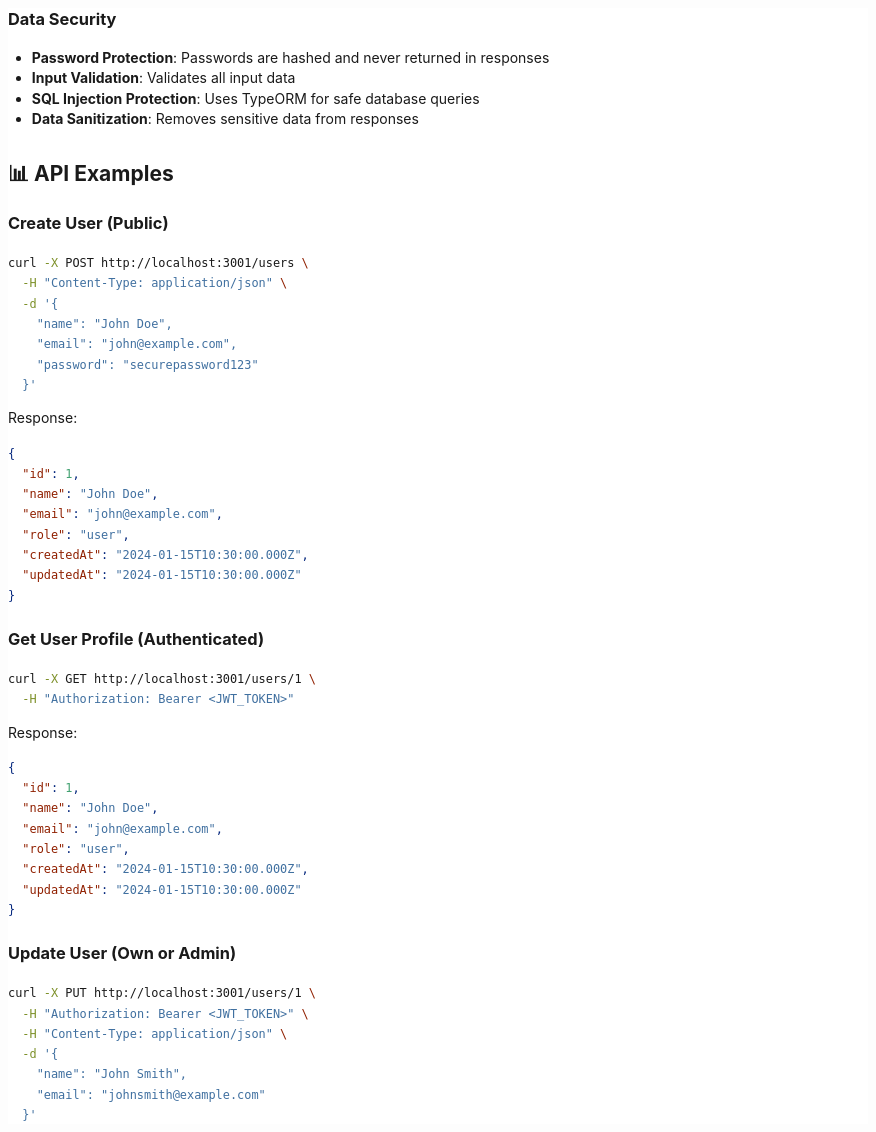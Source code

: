 ### Data Security
- **Password Protection**: Passwords are hashed and never returned in responses
- **Input Validation**: Validates all input data
- **SQL Injection Protection**: Uses TypeORM for safe database queries
- **Data Sanitization**: Removes sensitive data from responses

## 📊 API Examples

### Create User (Public)
```bash
curl -X POST http://localhost:3001/users \
  -H "Content-Type: application/json" \
  -d '{
    "name": "John Doe",
    "email": "john@example.com",
    "password": "securepassword123"
  }'
```

Response:
```json
{
  "id": 1,
  "name": "John Doe",
  "email": "john@example.com",
  "role": "user",
  "createdAt": "2024-01-15T10:30:00.000Z",
  "updatedAt": "2024-01-15T10:30:00.000Z"
}
```

### Get User Profile (Authenticated)
```bash
curl -X GET http://localhost:3001/users/1 \
  -H "Authorization: Bearer <JWT_TOKEN>"
```

Response:
```json
{
  "id": 1,
  "name": "John Doe",
  "email": "john@example.com",
  "role": "user",
  "createdAt": "2024-01-15T10:30:00.000Z",
  "updatedAt": "2024-01-15T10:30:00.000Z"
}
```

### Update User (Own or Admin)
```bash
curl -X PUT http://localhost:3001/users/1 \
  -H "Authorization: Bearer <JWT_TOKEN>" \
  -H "Content-Type: application/json" \
  -d '{
    "name": "John Smith",
    "email": "johnsmith@example.com"
  }'
```
